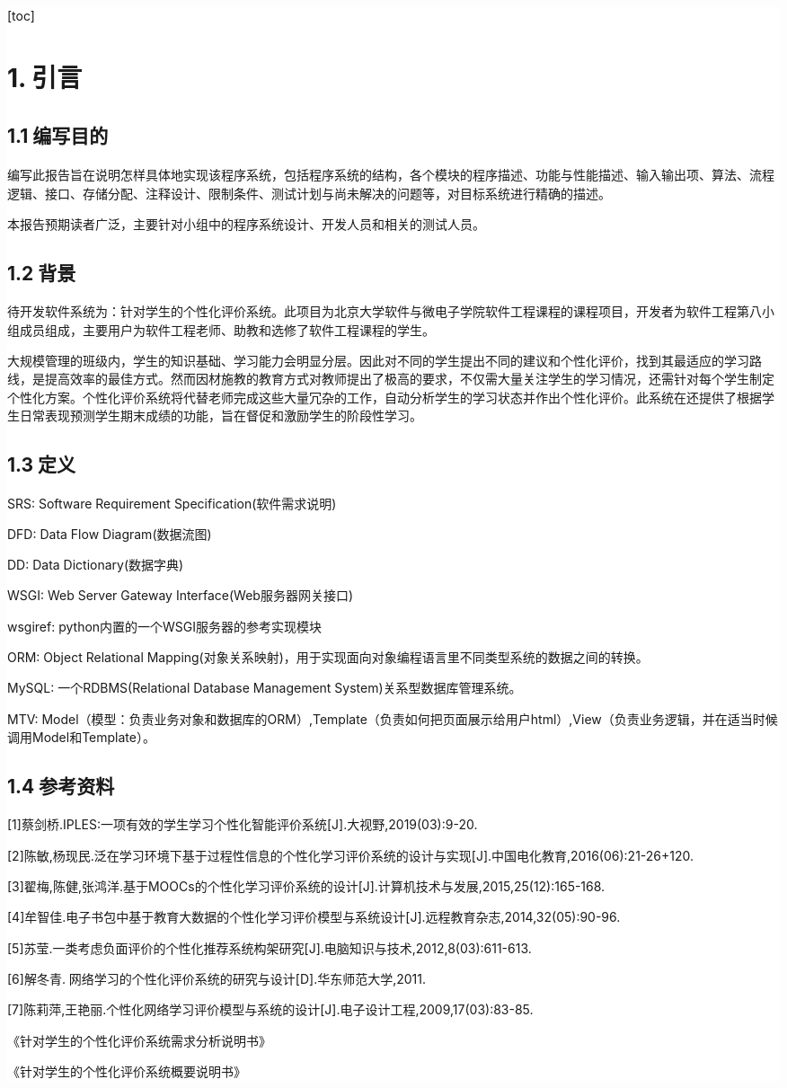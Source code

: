 [toc]

# 1. 引言

## 1.1 编写目的

编写此报告旨在说明怎样具体地实现该程序系统，包括程序系统的结构，各个模块的程序描述、功能与性能描述、输入输出项、算法、流程逻辑、接口、存储分配、注释设计、限制条件、测试计划与尚未解决的问题等，对目标系统进行精确的描述。

本报告预期读者广泛，主要针对小组中的程序系统设计、开发人员和相关的测试人员。

## 1.2 背景

待开发软件系统为：针对学生的个性化评价系统。此项目为北京大学软件与微电子学院软件工程课程的课程项目，开发者为软件工程第八小组成员组成，主要用户为软件工程老师、助教和选修了软件工程课程的学生。

大规模管理的班级内，学生的知识基础、学习能力会明显分层。因此对不同的学生提出不同的建议和个性化评价，找到其最适应的学习路线，是提高效率的最佳方式。然而因材施教的教育方式对教师提出了极高的要求，不仅需大量关注学生的学习情况，还需针对每个学生制定个性化方案。个性化评价系统将代替老师完成这些大量冗杂的工作，自动分析学生的学习状态并作出个性化评价。此系统在还提供了根据学生日常表现预测学生期末成绩的功能，旨在督促和激励学生的阶段性学习。

## 1.3 定义

SRS: Software Requirement Specification(软件需求说明)

DFD: Data Flow Diagram(数据流图)

DD: Data Dictionary(数据字典)

WSGI: Web Server Gateway Interface(Web服务器网关接口)

wsgiref: python内置的一个WSGI服务器的参考实现模块

ORM: Object Relational Mapping(对象关系映射)，用于实现面向对象编程语言里不同类型系统的数据之间的转换。

MySQL: 一个RDBMS(Relational Database Management System)关系型数据库管理系统。

MTV: Model（模型：负责业务对象和数据库的ORM）,Template（负责如何把页面展示给用户html）,View（负责业务逻辑，并在适当时候调用Model和Template）。

## 1.4 参考资料

[1]蔡剑桥.IPLES:一项有效的学生学习个性化智能评价系统[J].大视野,2019(03):9-20.

[2]陈敏,杨现民.泛在学习环境下基于过程性信息的个性化学习评价系统的设计与实现[J].中国电化教育,2016(06):21-26+120.

[3]翟梅,陈健,张鸿洋.基于MOOCs的个性化学习评价系统的设计[J].计算机技术与发展,2015,25(12):165-168.

[4]牟智佳.电子书包中基于教育大数据的个性化学习评价模型与系统设计[J].远程教育杂志,2014,32(05):90-96.

[5]苏莹.一类考虑负面评价的个性化推荐系统构架研究[J].电脑知识与技术,2012,8(03):611-613.

[6]解冬青. 网络学习的个性化评价系统的研究与设计[D].华东师范大学,2011.

[7]陈莉萍,王艳丽.个性化网络学习评价模型与系统的设计[J].电子设计工程,2009,17(03):83-85.

《针对学生的个性化评价系统需求分析说明书》

《针对学生的个性化评价系统概要说明书》

